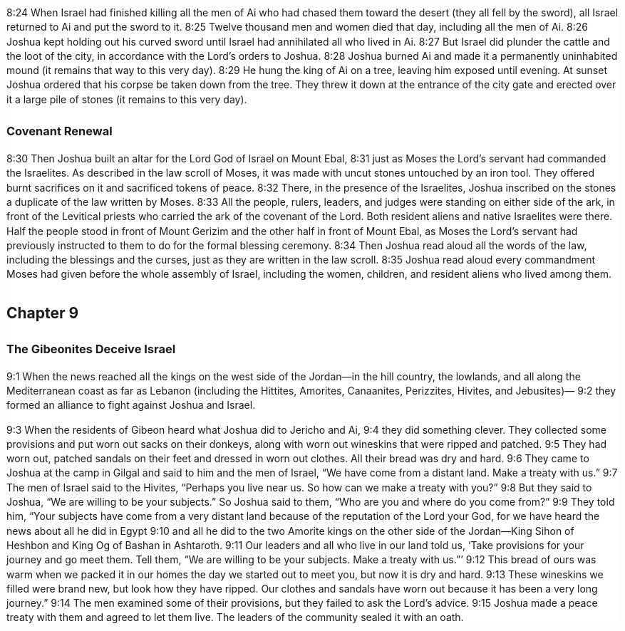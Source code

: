 <a name="06:8:24">8:24</a> When Israel had finished killing all the men of Ai who had chased them toward the desert (they all fell by the sword), all Israel returned to Ai and put the sword to it. <a name="06:8:25">8:25</a> Twelve thousand men and women died that day, including all the men of Ai. <a name="06:8:26">8:26</a> Joshua kept holding out his curved sword until Israel had annihilated all who lived in Ai. <a name="06:8:27">8:27</a> But Israel did plunder the cattle and the loot of the city, in accordance with the Lord’s orders to Joshua. <a name="06:8:28">8:28</a> Joshua burned Ai and made it a permanently uninhabited mound (it remains that way to this very day). <a name="06:8:29">8:29</a> He hung the king of Ai on a tree, leaving him exposed until evening. At sunset Joshua ordered that his corpse be taken down from the tree. They threw it down at the entrance of the city gate and erected over it a large pile of stones (it remains to this very day).

### Covenant Renewal

<a name="06:8:30">8:30</a> Then Joshua built an altar for the Lord God of Israel on Mount Ebal, <a name="06:8:31">8:31</a> just as Moses the Lord’s servant had commanded the Israelites. As described in the law scroll of Moses, it was made with uncut stones untouched by an iron tool. They offered burnt sacrifices on it and sacrificed tokens of peace. <a name="06:8:32">8:32</a> There, in the presence of the Israelites, Joshua inscribed on the stones a duplicate of the law written by Moses. <a name="06:8:33">8:33</a> All the people, rulers, leaders, and judges were standing on either side of the ark, in front of the Levitical priests who carried the ark of the covenant of the Lord. Both resident aliens and native Israelites were there. Half the people stood in front of Mount Gerizim and the other half in front of Mount Ebal, as Moses the Lord’s servant had previously instructed to them to do for the formal blessing ceremony. <a name="06:8:34">8:34</a> Then Joshua read aloud all the words of the law, including the blessings and the curses, just as they are written in the law scroll. <a name="06:8:35">8:35</a> Joshua read aloud every commandment Moses had given before the whole assembly of Israel, including the women, children, and resident aliens who lived among them.

## Chapter 9

### The Gibeonites Deceive Israel

<a name="06:9:1">9:1</a> When the news reached all the kings on the west side of the Jordan—in the hill country, the lowlands, and all along the Mediterranean coast as far as Lebanon (including the Hittites, Amorites, Canaanites, Perizzites, Hivites, and Jebusites)— <a name="06:9:2">9:2</a> they formed an alliance to fight against Joshua and Israel.

<a name="06:9:3">9:3</a> When the residents of Gibeon heard what Joshua did to Jericho and Ai, <a name="06:9:4">9:4</a> they did something clever. They collected some provisions and put worn out sacks on their donkeys, along with worn out wineskins that were ripped and patched. <a name="06:9:5">9:5</a> They had worn out, patched sandals on their feet and dressed in worn out clothes. All their bread was dry and hard. <a name="06:9:6">9:6</a> They came to Joshua at the camp in Gilgal and said to him and the men of Israel, “We have come from a distant land. Make a treaty with us.” <a name="06:9:7">9:7</a> The men of Israel said to the Hivites, “Perhaps you live near us. So how can we make a treaty with you?” <a name="06:9:8">9:8</a> But they said to Joshua, “We are willing to be your subjects.” So Joshua said to them, “Who are you and where do you come from?” <a name="06:9:9">9:9</a> They told him, “Your subjects have come from a very distant land because of the reputation of the Lord your God, for we have heard the news about all he did in Egypt <a name="06:9:10">9:10</a> and all he did to the two Amorite kings on the other side of the Jordan—King Sihon of Heshbon and King Og of Bashan in Ashtaroth. <a name="06:9:11">9:11</a> Our leaders and all who live in our land told us, ‘Take provisions for your journey and go meet them. Tell them, “We are willing to be your subjects. Make a treaty with us.”’ <a name="06:9:12">9:12</a> This bread of ours was warm when we packed it in our homes the day we started out to meet you, but now it is dry and hard. <a name="06:9:13">9:13</a> These wineskins we filled were brand new, but look how they have ripped. Our clothes and sandals have worn out because it has been a very long journey.” <a name="06:9:14">9:14</a> The men examined some of their provisions, but they failed to ask the Lord’s advice. <a name="06:9:15">9:15</a> Joshua made a peace treaty with them and agreed to let them live. The leaders of the community sealed it with an oath.
